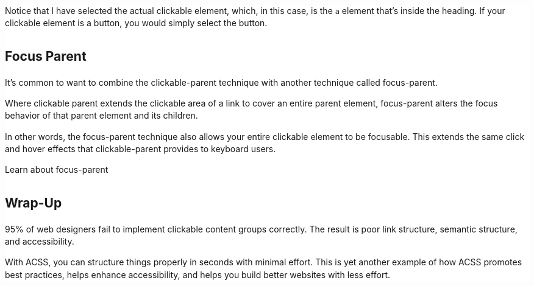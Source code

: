 Notice that I have selected the actual clickable element, which, in this case, is the `a` element that’s inside the heading. If your clickable element is a button, you would simply select the button.

## Focus Parent

It’s common to want to combine the clickable-parent technique with another technique called focus-parent.

Where clickable parent extends the clickable area of a link to cover an entire parent element, focus-parent alters the focus behavior of that parent element and its children.

In other words, the focus-parent technique also allows your entire clickable element to be focusable. This extends the same click and hover effects that clickable-parent provides to keyboard users.

Learn about focus-parent

## Wrap-Up

95% of web designers fail to implement clickable content groups correctly. The result is poor link structure, semantic structure, and accessibility.

With ACSS, you can structure things properly in seconds with minimal effort. This is yet another example of how ACSS promotes best practices, helps enhance accessibility, and helps you build better websites with less effort.

